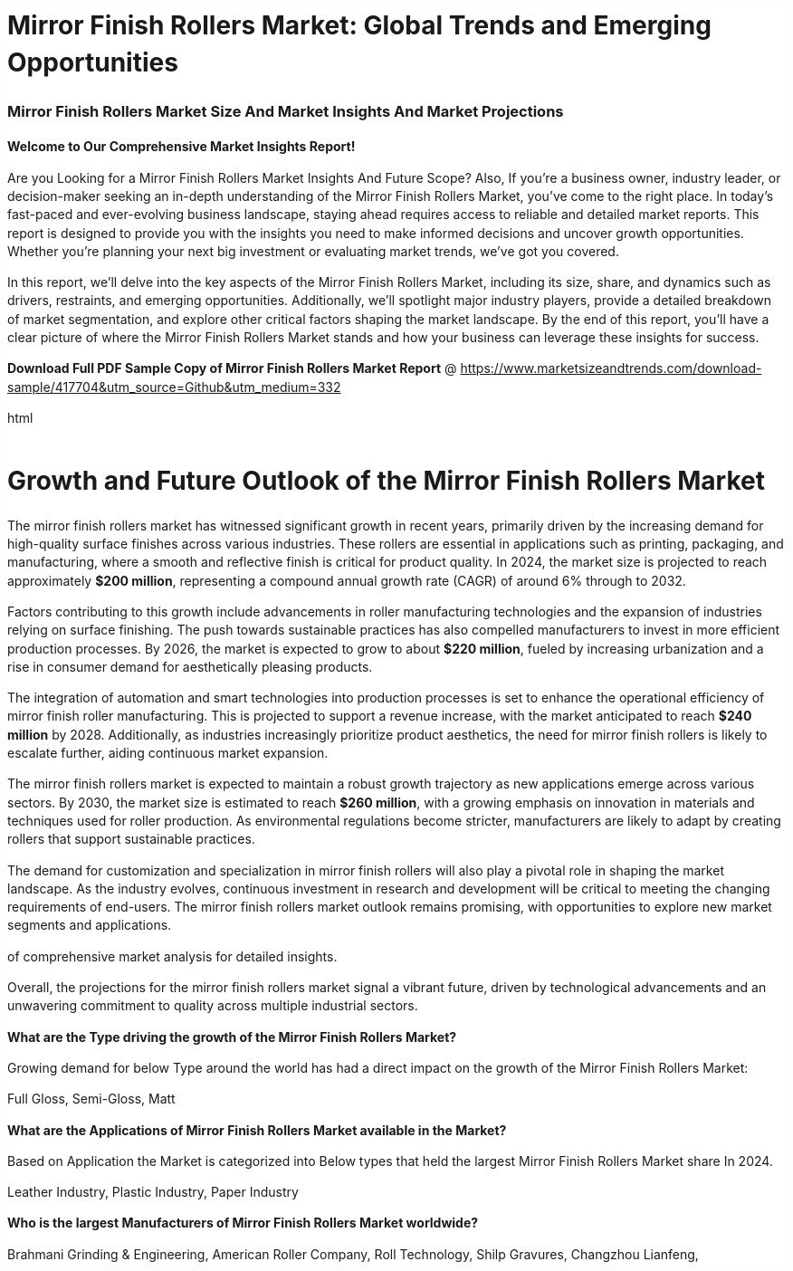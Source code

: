 <h1> Mirror Finish Rollers Market: Global Trends and Emerging Opportunities</h1><div class="" data-test-id=""><h3><span class="">Mirror Finish Rollers Market Size And Market Insights And Market Projections</span></h3></div><div class="" data-test-id=""><p><strong>Welcome to Our Comprehensive Market Insights Report!</strong></p><p>Are you Looking for a Mirror Finish Rollers Market Insights And Future Scope? Also, If you&rsquo;re a business owner, industry leader, or decision-maker seeking an in-depth understanding of the Mirror Finish Rollers Market, you&rsquo;ve come to the right place. In today&rsquo;s fast-paced and ever-evolving business landscape, staying ahead requires access to reliable and detailed market reports. This report is designed to provide you with the insights you need to make informed decisions and uncover growth opportunities. Whether you&rsquo;re planning your next big investment or evaluating market trends, we&rsquo;ve got you covered.</p><p>In this report, we&rsquo;ll delve into the key aspects of the Mirror Finish Rollers Market, including its size, share, and dynamics such as drivers, restraints, and emerging opportunities. Additionally, we&rsquo;ll spotlight major industry players, provide a detailed breakdown of market segmentation, and explore other critical factors shaping the market landscape. By the end of this report, you&rsquo;ll have a clear picture of where the Mirror Finish Rollers Market stands and how your business can leverage these insights for success.</p><p><strong>Download Full PDF Sample Copy of Mirror Finish Rollers Market Report</strong> @ <a href="https://www.marketsizeandtrends.com/download-sample/417704&utm_source=Github&utm_medium=332" target="_blank">https://www.marketsizeandtrends.com/download-sample/417704&utm_source=Github&utm_medium=332</a></p></div><div class="" data-test-id=""><p><span class="">html<!DOCTYPE html><html lang="en"><head> <meta charset="UTF-8"> <meta name="viewport" content="width=device-width, initial-scale=1.0"> <title>Mirror Finish Rollers Market Growth and Outlook</title></head><body> <h1>Growth and Future Outlook of the Mirror Finish Rollers Market</h1> <p> The mirror finish rollers market has witnessed significant growth in recent years, primarily driven by the increasing demand for high-quality surface finishes across various industries. These rollers are essential in applications such as printing, packaging, and manufacturing, where a smooth and reflective finish is critical for product quality. In 2024, the market size is projected to reach approximately <strong>$200 million</strong>, representing a compound annual growth rate (CAGR) of around 6% through to 2032. </p> <p> Factors contributing to this growth include advancements in roller manufacturing technologies and the expansion of industries relying on surface finishing. The push towards sustainable practices has also compelled manufacturers to invest in more efficient production processes. By 2026, the market is expected to grow to about <strong>$220 million</strong>, fueled by increasing urbanization and a rise in consumer demand for aesthetically pleasing products. </p> <p> The integration of automation and smart technologies into production processes is set to enhance the operational efficiency of mirror finish roller manufacturing. This is projected to support a revenue increase, with the market anticipated to reach <strong>$240 million</strong> by 2028. Additionally, as industries increasingly prioritize product aesthetics, the need for mirror finish rollers is likely to escalate further, aiding continuous market expansion. </p> <p> The mirror finish rollers market is expected to maintain a robust growth trajectory as new applications emerge across various sectors. By 2030, the market size is estimated to reach <strong>$260 million</strong>, with a growing emphasis on innovation in materials and techniques used for roller production. As environmental regulations become stricter, manufacturers are likely to adapt by creating rollers that support sustainable practices. </p> <p> The demand for customization and specialization in mirror finish rollers will also play a pivotal role in shaping the market landscape. As the industry evolves, continuous investment in research and development will be critical to meeting the changing requirements of end-users. The mirror finish rollers market outlook remains promising, with opportunities to explore new market segments and applications. </p> <p> <strong></strong> of comprehensive market analysis for detailed insights. </p> <p> Overall, the projections for the mirror finish rollers market signal a vibrant future, driven by technological advancements and an unwavering commitment to quality across multiple industrial sectors. </p></body></html></span></p><p><strong><span class="">What are the&nbsp;Type driving the growth of the Mirror Finish Rollers Market?</span></strong></p></div><div class="" data-test-id=""><p><span class="">Growing demand for below Type around the world has had a direct impact on the growth of the Mirror Finish Rollers Market:</span></p></div><div class="" data-test-id=""><p>Full Gloss, Semi-Gloss, Matt</p><p><span class=""><strong>What are the&nbsp;Applications&nbsp;of Mirror Finish Rollers Market available in the Market?</strong></span></p></div><div class="" data-test-id=""><p><span class="">Based on Application the Market is categorized into Below types that held the largest Mirror Finish Rollers Market share In 2024.</span></p></div><div class="" data-test-id=""><p><span class="">Leather Industry, Plastic Industry, Paper Industry</span></p><p><span class=""><strong>Who is the largest Manufacturers of Mirror Finish Rollers Market worldwide?</strong></span></p></div><div class="" data-test-id=""><p><span class="">Brahmani Grinding & Engineering, American Roller Company, Roll Technology, Shilp Gravures, Changzhou Lianfeng,